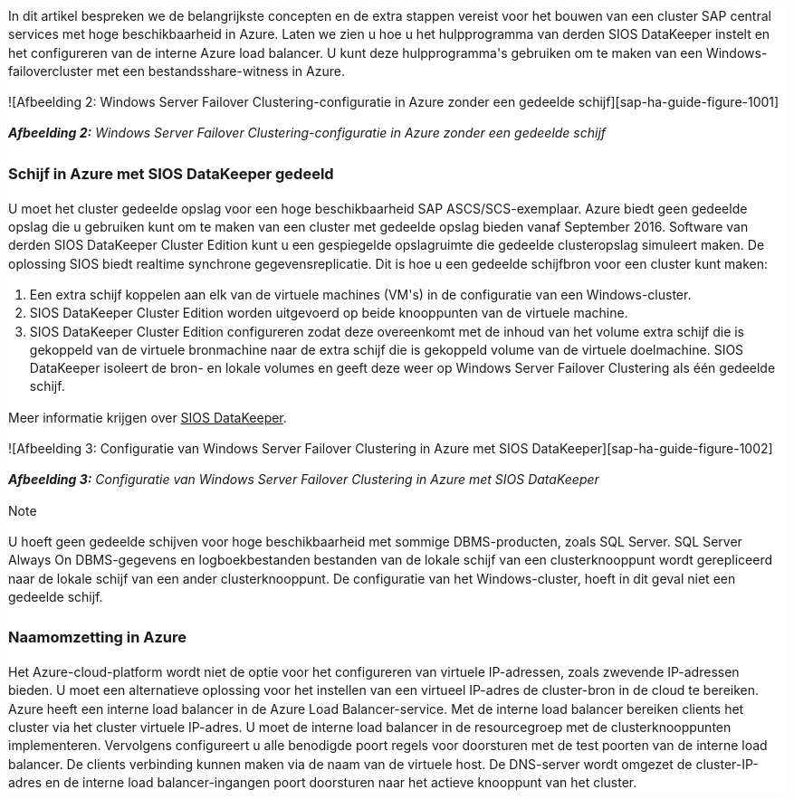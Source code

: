In dit artikel bespreken we de belangrijkste concepten en de extra stappen vereist voor het bouwen van een cluster SAP central services met hoge beschikbaarheid in Azure. Laten we zien u hoe u het hulpprogramma van derden SIOS DataKeeper instelt en het configureren van de interne Azure load balancer. U kunt deze hulpprogramma's gebruiken om te maken van een Windows-failovercluster met een bestandsshare-witness in Azure.

![Afbeelding 2: Windows Server Failover Clustering-configuratie in Azure zonder een gedeelde schijf][sap-ha-guide-figure-1001]

_**Afbeelding 2:** Windows Server Failover Clustering-configuratie in Azure zonder een gedeelde schijf_

### <a name="1a464091-922b-48d7-9d08-7cecf757f341"></a> Schijf in Azure met SIOS DataKeeper gedeeld
U moet het cluster gedeelde opslag voor een hoge beschikbaarheid SAP ASCS/SCS-exemplaar. Azure biedt geen gedeelde opslag die u gebruiken kunt om te maken van een cluster met gedeelde opslag bieden vanaf September 2016. Software van derden SIOS DataKeeper Cluster Edition kunt u een gespiegelde opslagruimte die gedeelde clusteropslag simuleert maken. De oplossing SIOS biedt realtime synchrone gegevensreplicatie. Dit is hoe u een gedeelde schijfbron voor een cluster kunt maken:

1. Een extra schijf koppelen aan elk van de virtuele machines (VM's) in de configuratie van een Windows-cluster.
2. SIOS DataKeeper Cluster Edition worden uitgevoerd op beide knooppunten van de virtuele machine.
3. SIOS DataKeeper Cluster Edition configureren zodat deze overeenkomt met de inhoud van het volume extra schijf die is gekoppeld van de virtuele bronmachine naar de extra schijf die is gekoppeld volume van de virtuele doelmachine. SIOS DataKeeper isoleert de bron- en lokale volumes en geeft deze weer op Windows Server Failover Clustering als één gedeelde schijf.

Meer informatie krijgen over [SIOS DataKeeper](http://us.sios.com/products/datakeeper-cluster/).

![Afbeelding 3: Configuratie van Windows Server Failover Clustering in Azure met SIOS DataKeeper][sap-ha-guide-figure-1002]

_**Afbeelding 3:** Configuratie van Windows Server Failover Clustering in Azure met SIOS DataKeeper_

> [!NOTE]
> U hoeft geen gedeelde schijven voor hoge beschikbaarheid met sommige DBMS-producten, zoals SQL Server. SQL Server Always On DBMS-gegevens en logboekbestanden bestanden van de lokale schijf van een clusterknooppunt wordt gerepliceerd naar de lokale schijf van een ander clusterknooppunt. De configuratie van het Windows-cluster, hoeft in dit geval niet een gedeelde schijf.
>
>

### <a name="44641e18-a94e-431f-95ff-303ab65e0bcb"></a> Naamomzetting in Azure
Het Azure-cloud-platform wordt niet de optie voor het configureren van virtuele IP-adressen, zoals zwevende IP-adressen bieden. U moet een alternatieve oplossing voor het instellen van een virtueel IP-adres de cluster-bron in de cloud te bereiken.
Azure heeft een interne load balancer in de Azure Load Balancer-service. Met de interne load balancer bereiken clients het cluster via het cluster virtuele IP-adres.
U moet de interne load balancer in de resourcegroep met de clusterknooppunten implementeren. Vervolgens configureert u alle benodigde poort regels voor doorsturen met de test poorten van de interne load balancer.
De clients verbinding kunnen maken via de naam van de virtuele host. De DNS-server wordt omgezet de cluster-IP-adres en de interne load balancer-ingangen poort doorsturen naar het actieve knooppunt van het cluster.
